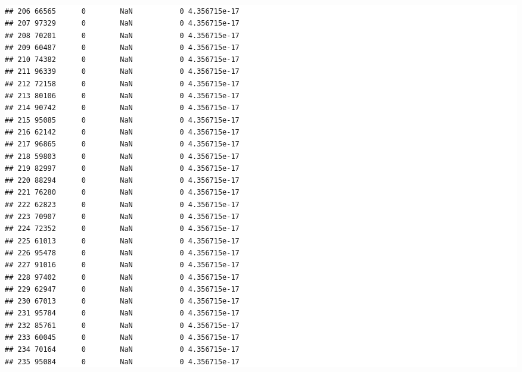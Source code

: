     ## 206 66565      0        NaN           0 4.356715e-17
    ## 207 97329      0        NaN           0 4.356715e-17
    ## 208 70201      0        NaN           0 4.356715e-17
    ## 209 60487      0        NaN           0 4.356715e-17
    ## 210 74382      0        NaN           0 4.356715e-17
    ## 211 96339      0        NaN           0 4.356715e-17
    ## 212 72158      0        NaN           0 4.356715e-17
    ## 213 80106      0        NaN           0 4.356715e-17
    ## 214 90742      0        NaN           0 4.356715e-17
    ## 215 95085      0        NaN           0 4.356715e-17
    ## 216 62142      0        NaN           0 4.356715e-17
    ## 217 96865      0        NaN           0 4.356715e-17
    ## 218 59803      0        NaN           0 4.356715e-17
    ## 219 82997      0        NaN           0 4.356715e-17
    ## 220 88294      0        NaN           0 4.356715e-17
    ## 221 76280      0        NaN           0 4.356715e-17
    ## 222 62823      0        NaN           0 4.356715e-17
    ## 223 70907      0        NaN           0 4.356715e-17
    ## 224 72352      0        NaN           0 4.356715e-17
    ## 225 61013      0        NaN           0 4.356715e-17
    ## 226 95478      0        NaN           0 4.356715e-17
    ## 227 91016      0        NaN           0 4.356715e-17
    ## 228 97402      0        NaN           0 4.356715e-17
    ## 229 62947      0        NaN           0 4.356715e-17
    ## 230 67013      0        NaN           0 4.356715e-17
    ## 231 95784      0        NaN           0 4.356715e-17
    ## 232 85761      0        NaN           0 4.356715e-17
    ## 233 60045      0        NaN           0 4.356715e-17
    ## 234 70164      0        NaN           0 4.356715e-17
    ## 235 95084      0        NaN           0 4.356715e-17